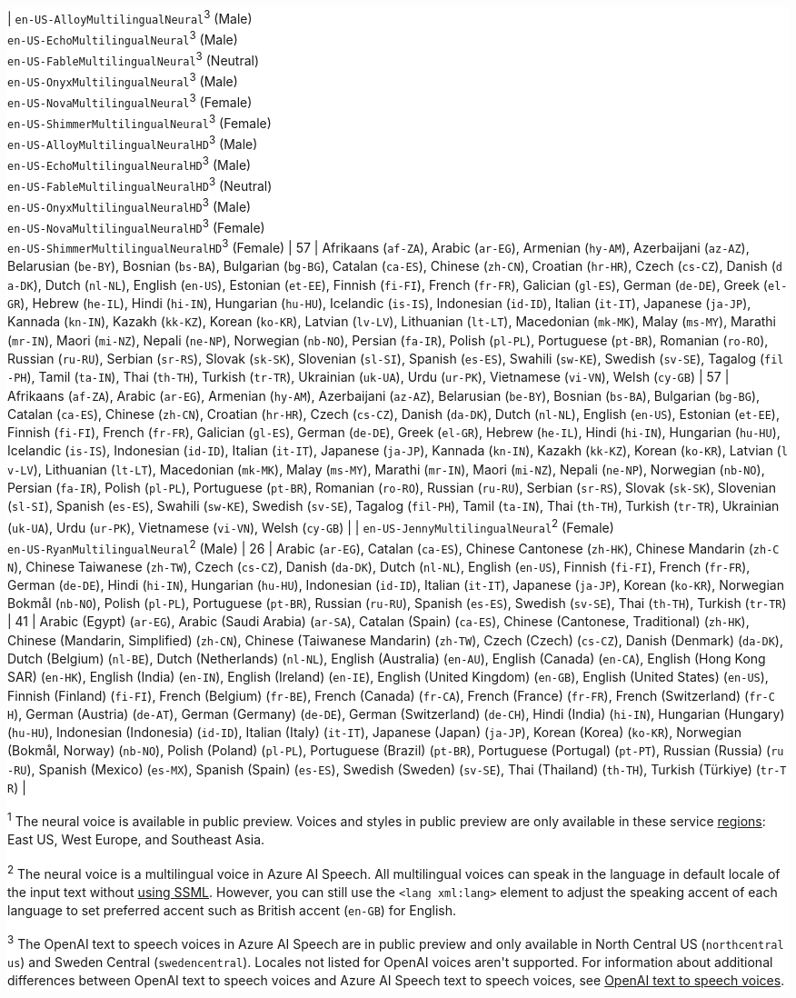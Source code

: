 | `en-US-AlloyMultilingualNeural`<sup>3</sup> (Male)<br/>`en-US-EchoMultilingualNeural`<sup>3</sup> (Male)<br/>`en-US-FableMultilingualNeural`<sup>3</sup> (Neutral)<br/>`en-US-OnyxMultilingualNeural`<sup>3</sup> (Male)<br/>`en-US-NovaMultilingualNeural`<sup>3</sup> (Female)<br/>`en-US-ShimmerMultilingualNeural`<sup>3</sup> (Female)<br/>`en-US-AlloyMultilingualNeuralHD`<sup>3</sup> (Male)<br/>`en-US-EchoMultilingualNeuralHD`<sup>3</sup> (Male)<br/>`en-US-FableMultilingualNeuralHD`<sup>3</sup> (Neutral)<br/>`en-US-OnyxMultilingualNeuralHD`<sup>3</sup> (Male)<br/>`en-US-NovaMultilingualNeuralHD`<sup>3</sup> (Female)<br/>`en-US-ShimmerMultilingualNeuralHD`<sup>3</sup> (Female) | 57                            | Afrikaans (`af-ZA`), Arabic (`ar-EG`), Armenian (`hy-AM`), Azerbaijani (`az-AZ`), Belarusian (`be-BY`), Bosnian (`bs-BA`), Bulgarian (`bg-BG`), Catalan (`ca-ES`), Chinese (`zh-CN`), Croatian (`hr-HR`), Czech (`cs-CZ`), Danish (`da-DK`), Dutch (`nl-NL`), English (`en-US`), Estonian (`et-EE`), Finnish (`fi-FI`), French (`fr-FR`), Galician (`gl-ES`), German (`de-DE`), Greek (`el-GR`), Hebrew (`he-IL`), Hindi (`hi-IN`), Hungarian (`hu-HU`), Icelandic (`is-IS`), Indonesian (`id-ID`), Italian (`it-IT`), Japanese (`ja-JP`), Kannada (`kn-IN`), Kazakh (`kk-KZ`), Korean (`ko-KR`), Latvian (`lv-LV`), Lithuanian (`lt-LT`), Macedonian (`mk-MK`), Malay (`ms-MY`), Marathi (`mr-IN`), Maori (`mi-NZ`), Nepali (`ne-NP`), Norwegian (`nb-NO`), Persian (`fa-IR`), Polish (`pl-PL`), Portuguese (`pt-BR`), Romanian (`ro-RO`), Russian (`ru-RU`), Serbian (`sr-RS`), Slovak (`sk-SK`), Slovenian (`sl-SI`), Spanish (`es-ES`), Swahili (`sw-KE`), Swedish (`sv-SE`), Tagalog (`fil-PH`), Tamil (`ta-IN`), Thai (`th-TH`), Turkish (`tr-TR`), Ukrainian (`uk-UA`), Urdu (`ur-PK`), Vietnamese (`vi-VN`), Welsh (`cy-GB`) | 57                 | Afrikaans (`af-ZA`), Arabic (`ar-EG`), Armenian (`hy-AM`), Azerbaijani (`az-AZ`), Belarusian (`be-BY`), Bosnian (`bs-BA`), Bulgarian (`bg-BG`), Catalan (`ca-ES`), Chinese (`zh-CN`), Croatian (`hr-HR`), Czech (`cs-CZ`), Danish (`da-DK`), Dutch (`nl-NL`), English (`en-US`), Estonian (`et-EE`), Finnish (`fi-FI`), French (`fr-FR`), Galician (`gl-ES`), German (`de-DE`), Greek (`el-GR`), Hebrew (`he-IL`), Hindi (`hi-IN`), Hungarian (`hu-HU`), Icelandic (`is-IS`), Indonesian (`id-ID`), Italian (`it-IT`), Japanese (`ja-JP`), Kannada (`kn-IN`), Kazakh (`kk-KZ`), Korean (`ko-KR`), Latvian (`lv-LV`), Lithuanian (`lt-LT`), Macedonian (`mk-MK`), Malay (`ms-MY`), Marathi (`mr-IN`), Maori (`mi-NZ`), Nepali (`ne-NP`), Norwegian (`nb-NO`), Persian (`fa-IR`), Polish (`pl-PL`), Portuguese (`pt-BR`), Romanian (`ro-RO`), Russian (`ru-RU`), Serbian (`sr-RS`), Slovak (`sk-SK`), Slovenian (`sl-SI`), Spanish (`es-ES`), Swahili (`sw-KE`), Swedish (`sv-SE`), Tagalog (`fil-PH`), Tamil (`ta-IN`), Thai (`th-TH`), Turkish (`tr-TR`), Ukrainian (`uk-UA`), Urdu (`ur-PK`), Vietnamese (`vi-VN`), Welsh (`cy-GB`) |
| `en-US-JennyMultilingualNeural`<sup>2</sup> (Female)<br/>`en-US-RyanMultilingualNeural`<sup>2</sup> (Male) | 26                            | Arabic (`ar-EG`), Catalan (`ca-ES`), Chinese Cantonese (`zh-HK`), Chinese Mandarin (`zh-CN`), Chinese Taiwanese (`zh-TW`), Czech (`cs-CZ`), Danish (`da-DK`), Dutch (`nl-NL`), English (`en-US`), Finnish (`fi-FI`), French (`fr-FR`), German (`de-DE`), Hindi (`hi-IN`), Hungarian (`hu-HU`), Indonesian (`id-ID`), Italian (`it-IT`), Japanese (`ja-JP`), Korean (`ko-KR`), Norwegian Bokmål (`nb-NO`), Polish (`pl-PL`), Portuguese (`pt-BR`), Russian (`ru-RU`), Spanish (`es-ES`), Swedish (`sv-SE`), Thai (`th-TH`), Turkish (`tr-TR`) | 41                 | Arabic (Egypt) (`ar-EG`), Arabic (Saudi Arabia) (`ar-SA`), Catalan (Spain) (`ca-ES`), Chinese (Cantonese, Traditional) (`zh-HK`), Chinese (Mandarin, Simplified) (`zh-CN`), Chinese (Taiwanese Mandarin) (`zh-TW`), Czech (Czech) (`cs-CZ`), Danish (Denmark) (`da-DK`), Dutch (Belgium) (`nl-BE`), Dutch (Netherlands) (`nl-NL`), English (Australia) (`en-AU`), English (Canada) (`en-CA`), English (Hong Kong SAR) (`en-HK`), English (India) (`en-IN`), English (Ireland) (`en-IE`), English (United Kingdom) (`en-GB`), English (United States) (`en-US`), Finnish (Finland) (`fi-FI`), French (Belgium) (`fr-BE`), French (Canada) (`fr-CA`), French (France) (`fr-FR`), French (Switzerland) (`fr-CH`), German (Austria) (`de-AT`), German (Germany) (`de-DE`), German (Switzerland) (`de-CH`), Hindi (India) (`hi-IN`), Hungarian (Hungary) (`hu-HU`), Indonesian (Indonesia) (`id-ID`), Italian (Italy) (`it-IT`), Japanese (Japan) (`ja-JP`), Korean (Korea) (`ko-KR`), Norwegian (Bokmål, Norway) (`nb-NO`), Polish (Poland) (`pl-PL`), Portuguese (Brazil) (`pt-BR`), Portuguese (Portugal) (`pt-PT`), Russian (Russia) (`ru-RU`), Spanish (Mexico) (`es-MX`), Spanish (Spain) (`es-ES`), Swedish (Sweden) (`sv-SE`), Thai (Thailand) (`th-TH`), Turkish (Türkiye) (`tr-TR`) |

<sup>1</sup> The neural voice is available in public preview. Voices and styles in public preview are only available in these service [regions](../../regions.md): East US, West Europe, and Southeast Asia. 

<sup>2</sup> The neural voice is a multilingual voice in Azure AI Speech. All multilingual voices can speak in the language in default locale of the input text without [using SSML](../../speech-synthesis-markup-voice.md#adjust-speaking-languages). However, you can still use the `<lang xml:lang>` element to adjust the speaking accent of each language to set preferred accent such as British accent (`en-GB`) for English. 

<sup>3</sup> The OpenAI text to speech voices in Azure AI Speech are in public preview and only available in North Central US (`northcentralus`) and Sweden Central (`swedencentral`). Locales not listed for OpenAI voices aren't supported. For information about additional differences between OpenAI text to speech voices and Azure AI Speech text to speech voices, see [OpenAI text to speech voices](../../openai-voices.md#openai-text-to-speech-voices-via-azure-openai-service-or-via-azure-ai-speech).
